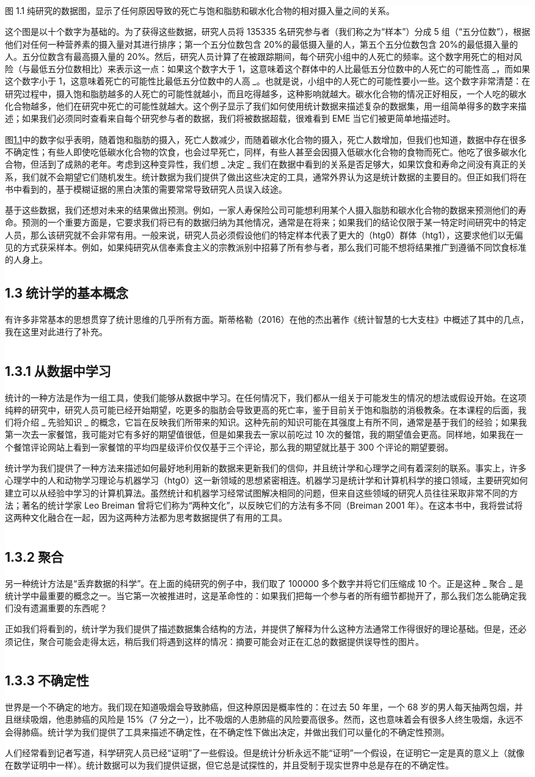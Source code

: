 图 1.1 纯研究的数据图，显示了任何原因导致的死亡与饱和脂肪和碳水化合物的相对摄入量之间的关系。

这个图是以十个数字为基础的。为了获得这些数据，研究人员将 135335 名研究参与者（我们称之为“样本”）分成 5 组（“五分位数”），根据他们对任何一种营养素的摄入量对其进行排序；第一个五分位数包含 20%的最低摄入量的人，第五个五分位数包含 20%的最低摄入量的人。五分位数含有最高摄入量的 20%。然后，研究人员计算了在被跟踪期间，每个研究小组中的人死亡的频率。这个数字用死亡的相对风险（与最低五分位数相比）来表示这一点：如果这个数字大于 1，这意味着这个群体中的人比最低五分位数中的人死亡的可能性高 _，而如果这个数字小于 1，这意味着死亡的可能性比最低五分位数中的人高 _。也就是说，小组中的人死亡的可能性要小一些。这个数字非常清楚：在研究过程中，摄入饱和脂肪越多的人死亡的可能性就越小，而且吃得越多，这种影响就越大。碳水化合物的情况正好相反，一个人吃的碳水化合物越多，他们在研究中死亡的可能性就越大。这个例子显示了我们如何使用统计数据来描述复杂的数据集，用一组简单得多的数字来描述；如果我们必须同时查看来自每个研究参与者的数据，我们将被数据超载，很难看到 EME 当它们被更简单地描述时。

图[1.1](#fig:PureDeathSatFat)中的数字似乎表明，随着饱和脂肪的摄入，死亡人数减少，而随着碳水化合物的摄入，死亡人数增加，但我们也知道，数据中存在很多不确定性；有些人即使吃低碳水化合物的饮食，也会过早死亡，同样，有些人甚至会因摄入低碳水化合物的食物而死亡。他吃了很多碳水化合物，但活到了成熟的老年。考虑到这种变异性，我们想 _ 决定 _ 我们在数据中看到的关系是否足够大，如果饮食和寿命之间没有真正的关系，我们就不会期望它们随机发生。统计数据为我们提供了做出这些决定的工具，通常外界认为这是统计数据的主要目的。但正如我们将在书中看到的，基于模糊证据的黑白决策的需要常常导致研究人员误入歧途。

基于这些数据，我们还想对未来的结果做出预测。例如，一家人寿保险公司可能想利用某个人摄入脂肪和碳水化合物的数据来预测他们的寿命。预测的一个重要方面是，它要求我们将已有的数据归纳为其他情况，通常是在将来；如果我们的结论仅限于某一特定时间研究中的特定人员，那么该研究就不会非常有用。一般来说，研究人员必须假设他们的特定样本代表了更大的（htg0）群体（htg1），这要求他们以无偏见的方式获采样本。例如，如果纯研究从信奉素食主义的宗教派别中招募了所有参与者，那么我们可能不想将结果推广到遵循不同饮食标准的人身上。

## 1.3 统计学的基本概念

有许多非常基本的思想贯穿了统计思维的几乎所有方面。斯蒂格勒（2016）在他的杰出著作《统计智慧的七大支柱》中概述了其中的几点，我在这里对此进行了补充。

#

## 1.3.1 从数据中学习

统计的一种方法是作为一组工具，使我们能够从数据中学习。在任何情况下，我们都从一组关于可能发生的情况的想法或假设开始。在这项纯粹的研究中，研究人员可能已经开始期望，吃更多的脂肪会导致更高的死亡率，鉴于目前关于饱和脂肪的消极教条。在本课程的后面，我们将介绍 _ 先验知识 _ 的概念，它旨在反映我们所带来的知识。这种先前的知识可能在其强度上有所不同，通常是基于我们的经验；如果我第一次去一家餐馆，我可能对它有多好的期望值很低，但是如果我去一家以前吃过 10 次的餐馆，我的期望值会更高。同样地，如果我在一个餐馆评论网站上看到一家餐馆的平均四星级评价仅仅基于三个评论，那么我的期望就比基于 300 个评论的期望要弱。

统计学为我们提供了一种方法来描述如何最好地利用新的数据来更新我们的信仰，并且统计学和心理学之间有着深刻的联系。事实上，许多心理学中的人和动物学习理论与机器学习（htg0）这一新领域的思想紧密相连。机器学习是统计学和计算机科学的接口领域，主要研究如何建立可以从经验中学习的计算机算法。虽然统计和机器学习经常试图解决相同的问题，但来自这些领域的研究人员往往采取非常不同的方法；著名的统计学家 Leo Breiman 曾将它们称为“两种文化”，以反映它们的方法有多不同（Breiman 2001 年）。在这本书中，我将尝试将这两种文化融合在一起，因为这两种方法都为思考数据提供了有用的工具。

#

## 1.3.2 聚合

另一种统计方法是“丢弃数据的科学”。在上面的纯研究的例子中，我们取了 100000 多个数字并将它们压缩成 10 个。正是这种 _ 聚合 _ 是统计学中最重要的概念之一。当它第一次被推进时，这是革命性的：如果我们把每一个参与者的所有细节都抛开了，那么我们怎么能确定我们没有遗漏重要的东西呢？

正如我们将看到的，统计学为我们提供了描述数据集合结构的方法，并提供了解释为什么这种方法通常工作得很好的理论基础。但是，还必须记住，聚合可能会走得太远，稍后我们将遇到这样的情况：摘要可能会对正在汇总的数据提供误导性的图片。

#

## 1.3.3 不确定性

世界是一个不确定的地方。我们现在知道吸烟会导致肺癌，但这种原因是概率性的：在过去 50 年里，一个 68 岁的男人每天抽两包烟，并且继续吸烟，他患肺癌的风险是 15%（7 分之一），比不吸烟的人患肺癌的风险要高很多。然而，这也意味着会有很多人终生吸烟，永远不会得肺癌。统计学为我们提供了工具来描述不确定性，在不确定性下做出决定，并做出我们可以量化的不确定性预测。

人们经常看到记者写道，科学研究人员已经“证明”了一些假设。但是统计分析永远不能“证明”一个假设，在证明它一定是真的意义上（就像在数学证明中一样）。统计数据可以为我们提供证据，但它总是试探性的，并且受制于现实世界中总是存在的不确定性。
